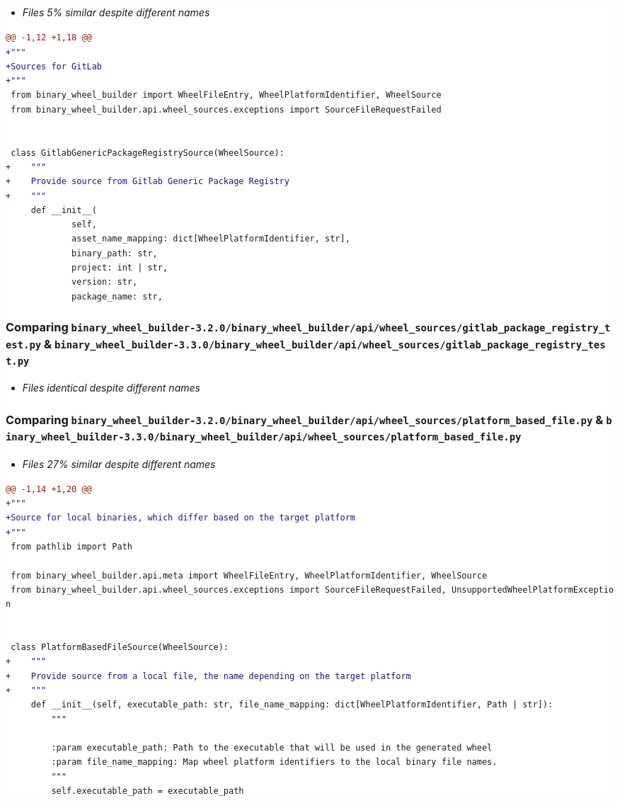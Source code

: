  * *Files 5% similar despite different names*

```diff
@@ -1,12 +1,18 @@
+"""
+Sources for GitLab
+"""
 from binary_wheel_builder import WheelFileEntry, WheelPlatformIdentifier, WheelSource
 from binary_wheel_builder.api.wheel_sources.exceptions import SourceFileRequestFailed
 
 
 class GitlabGenericPackageRegistrySource(WheelSource):
+    """
+    Provide source from Gitlab Generic Package Registry
+    """
     def __init__(
             self,
             asset_name_mapping: dict[WheelPlatformIdentifier, str],
             binary_path: str,
             project: int | str,
             version: str,
             package_name: str,
```

### Comparing `binary_wheel_builder-3.2.0/binary_wheel_builder/api/wheel_sources/gitlab_package_registry_test.py` & `binary_wheel_builder-3.3.0/binary_wheel_builder/api/wheel_sources/gitlab_package_registry_test.py`

 * *Files identical despite different names*

### Comparing `binary_wheel_builder-3.2.0/binary_wheel_builder/api/wheel_sources/platform_based_file.py` & `binary_wheel_builder-3.3.0/binary_wheel_builder/api/wheel_sources/platform_based_file.py`

 * *Files 27% similar despite different names*

```diff
@@ -1,14 +1,20 @@
+"""
+Source for local binaries, which differ based on the target platform
+"""
 from pathlib import Path
 
 from binary_wheel_builder.api.meta import WheelFileEntry, WheelPlatformIdentifier, WheelSource
 from binary_wheel_builder.api.wheel_sources.exceptions import SourceFileRequestFailed, UnsupportedWheelPlatformException
 
 
 class PlatformBasedFileSource(WheelSource):
+    """
+    Provide source from a local file, the name depending on the target platform
+    """
     def __init__(self, executable_path: str, file_name_mapping: dict[WheelPlatformIdentifier, Path | str]):
         """
 
         :param executable_path: Path to the executable that will be used in the generated wheel
         :param file_name_mapping: Map wheel platform identifiers to the local binary file names.
         """
         self.executable_path = executable_path
```
